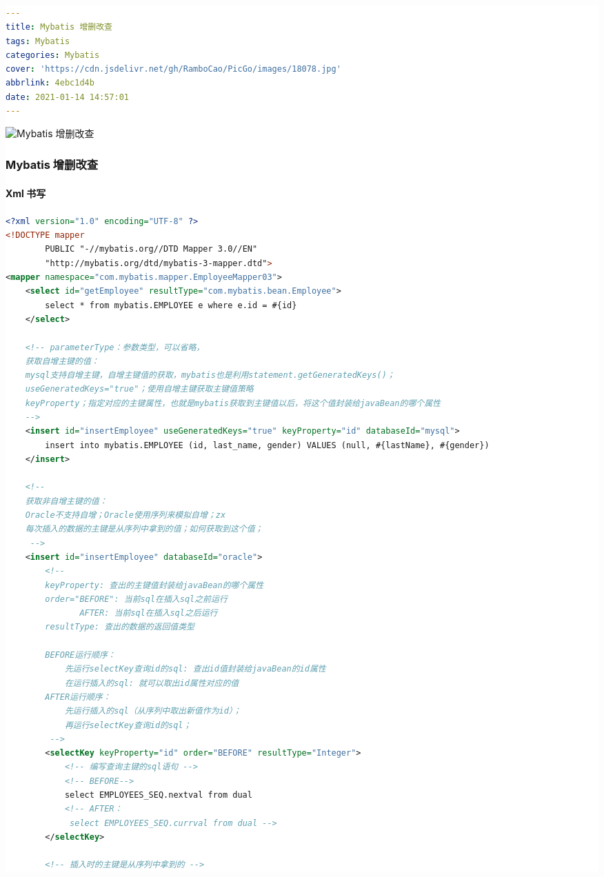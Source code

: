 ```yaml
---
title: Mybatis 增删改查
tags: Mybatis
categories: Mybatis
cover: 'https://cdn.jsdelivr.net/gh/RamboCao/PicGo/images/18078.jpg'
abbrlink: 4ebc1d4b
date: 2021-01-14 14:57:01
---
```

![Mybatis 增删改查](https://cdn.jsdelivr.net/gh/RamboCao/PicGo/images/18078.jpg)

### Mybatis 增删改查

#### Xml 书写
```xml
<?xml version="1.0" encoding="UTF-8" ?>
<!DOCTYPE mapper
        PUBLIC "-//mybatis.org//DTD Mapper 3.0//EN"
        "http://mybatis.org/dtd/mybatis-3-mapper.dtd">
<mapper namespace="com.mybatis.mapper.EmployeeMapper03">
    <select id="getEmployee" resultType="com.mybatis.bean.Employee">
        select * from mybatis.EMPLOYEE e where e.id = #{id}
    </select>

    <!-- parameterType：参数类型，可以省略，
    获取自增主键的值：
    mysql支持自增主键，自增主键值的获取，mybatis也是利用statement.getGeneratedKeys()；
    useGeneratedKeys="true"；使用自增主键获取主键值策略
    keyProperty；指定对应的主键属性，也就是mybatis获取到主键值以后，将这个值封装给javaBean的哪个属性
    -->
    <insert id="insertEmployee" useGeneratedKeys="true" keyProperty="id" databaseId="mysql">
        insert into mybatis.EMPLOYEE (id, last_name, gender) VALUES (null, #{lastName}, #{gender})
    </insert>

    <!--
    获取非自增主键的值：
    Oracle不支持自增；Oracle使用序列来模拟自增；zx
    每次插入的数据的主键是从序列中拿到的值；如何获取到这个值；
     -->
    <insert id="insertEmployee" databaseId="oracle">
        <!--
        keyProperty: 查出的主键值封装给javaBean的哪个属性
        order="BEFORE": 当前sql在插入sql之前运行
               AFTER: 当前sql在插入sql之后运行
        resultType: 查出的数据的返回值类型

        BEFORE运行顺序：
            先运行selectKey查询id的sql: 查出id值封装给javaBean的id属性
            在运行插入的sql: 就可以取出id属性对应的值
        AFTER运行顺序：
            先运行插入的sql（从序列中取出新值作为id）；
            再运行selectKey查询id的sql；
         -->
        <selectKey keyProperty="id" order="BEFORE" resultType="Integer">
            <!-- 编写查询主键的sql语句 -->
            <!-- BEFORE-->
            select EMPLOYEES_SEQ.nextval from dual
            <!-- AFTER：
             select EMPLOYEES_SEQ.currval from dual -->
        </selectKey>

        <!-- 插入时的主键是从序列中拿到的 -->
```